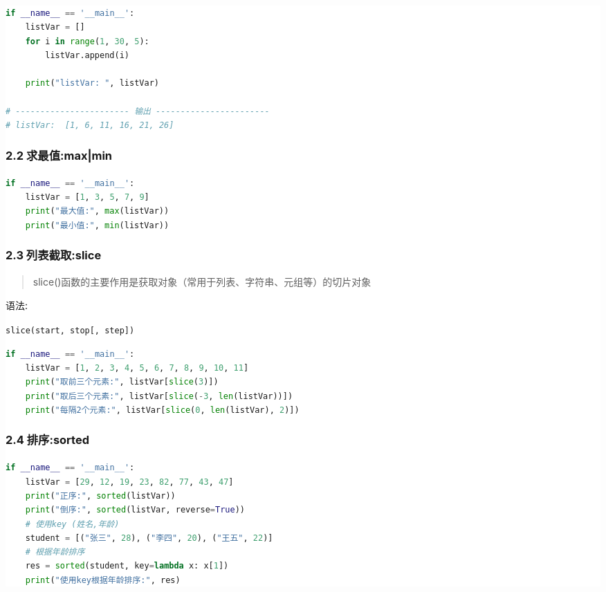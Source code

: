 ```python
if __name__ == '__main__':
    listVar = []
    for i in range(1, 30, 5):
        listVar.append(i)

    print("listVar: ", listVar)
    
# ----------------------- 输出 -----------------------
# listVar:  [1, 6, 11, 16, 21, 26]
```


### 2.2 求最值:max|min

```python
if __name__ == '__main__':
    listVar = [1, 3, 5, 7, 9]
    print("最大值:", max(listVar))
    print("最小值:", min(listVar))
```



### 2.3 列表截取:slice

> slice()函数的主要作用是获取对象（常用于列表、字符串、元组等）的切片对象


语法:

```shell
slice(start, stop[, step])
```

```python
if __name__ == '__main__':
    listVar = [1, 2, 3, 4, 5, 6, 7, 8, 9, 10, 11]
    print("取前三个元素:", listVar[slice(3)])
    print("取后三个元素:", listVar[slice(-3, len(listVar))])
    print("每隔2个元素:", listVar[slice(0, len(listVar), 2)])
```


### 2.4 排序:sorted


```python
if __name__ == '__main__':
    listVar = [29, 12, 19, 23, 82, 77, 43, 47]
    print("正序:", sorted(listVar))
    print("倒序:", sorted(listVar, reverse=True))
    # 使用key (姓名,年龄)
    student = [("张三", 28), ("李四", 20), ("王五", 22)]
    # 根据年龄排序
    res = sorted(student, key=lambda x: x[1])
    print("使用key根据年龄排序:", res)
```

